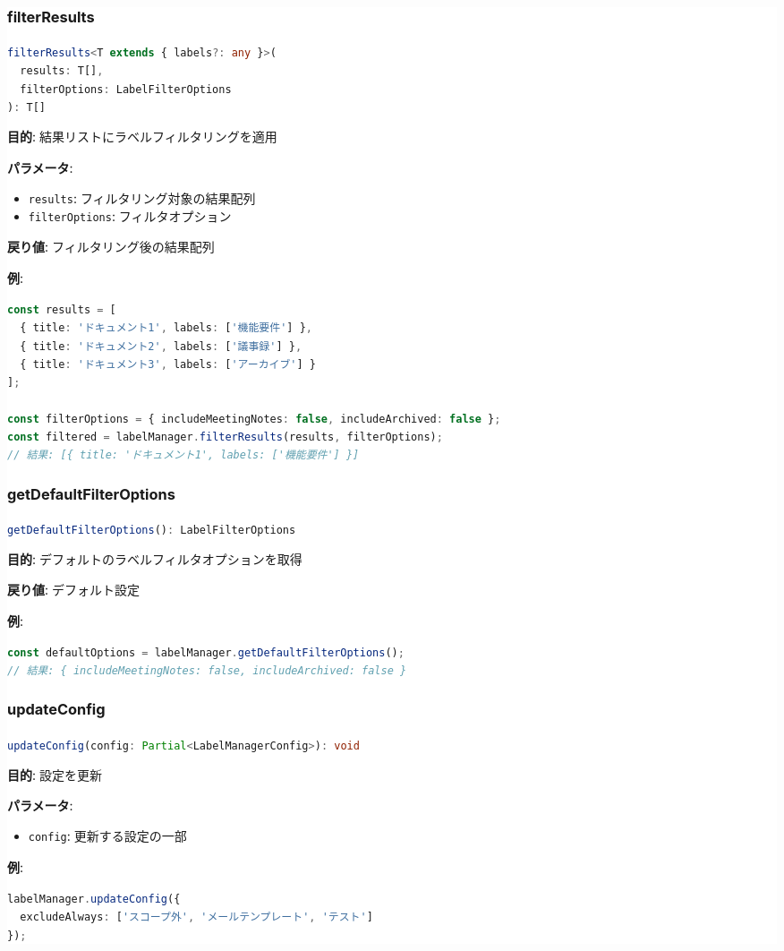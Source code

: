 ### filterResults

```typescript
filterResults<T extends { labels?: any }>(
  results: T[], 
  filterOptions: LabelFilterOptions
): T[]
```

**目的**: 結果リストにラベルフィルタリングを適用

**パラメータ**:
- `results`: フィルタリング対象の結果配列
- `filterOptions`: フィルタオプション

**戻り値**: フィルタリング後の結果配列

**例**:
```typescript
const results = [
  { title: 'ドキュメント1', labels: ['機能要件'] },
  { title: 'ドキュメント2', labels: ['議事録'] },
  { title: 'ドキュメント3', labels: ['アーカイブ'] }
];

const filterOptions = { includeMeetingNotes: false, includeArchived: false };
const filtered = labelManager.filterResults(results, filterOptions);
// 結果: [{ title: 'ドキュメント1', labels: ['機能要件'] }]
```

### getDefaultFilterOptions

```typescript
getDefaultFilterOptions(): LabelFilterOptions
```

**目的**: デフォルトのラベルフィルタオプションを取得

**戻り値**: デフォルト設定

**例**:
```typescript
const defaultOptions = labelManager.getDefaultFilterOptions();
// 結果: { includeMeetingNotes: false, includeArchived: false }
```

### updateConfig

```typescript
updateConfig(config: Partial<LabelManagerConfig>): void
```

**目的**: 設定を更新

**パラメータ**:
- `config`: 更新する設定の一部

**例**:
```typescript
labelManager.updateConfig({
  excludeAlways: ['スコープ外', 'メールテンプレート', 'テスト']
});
```

